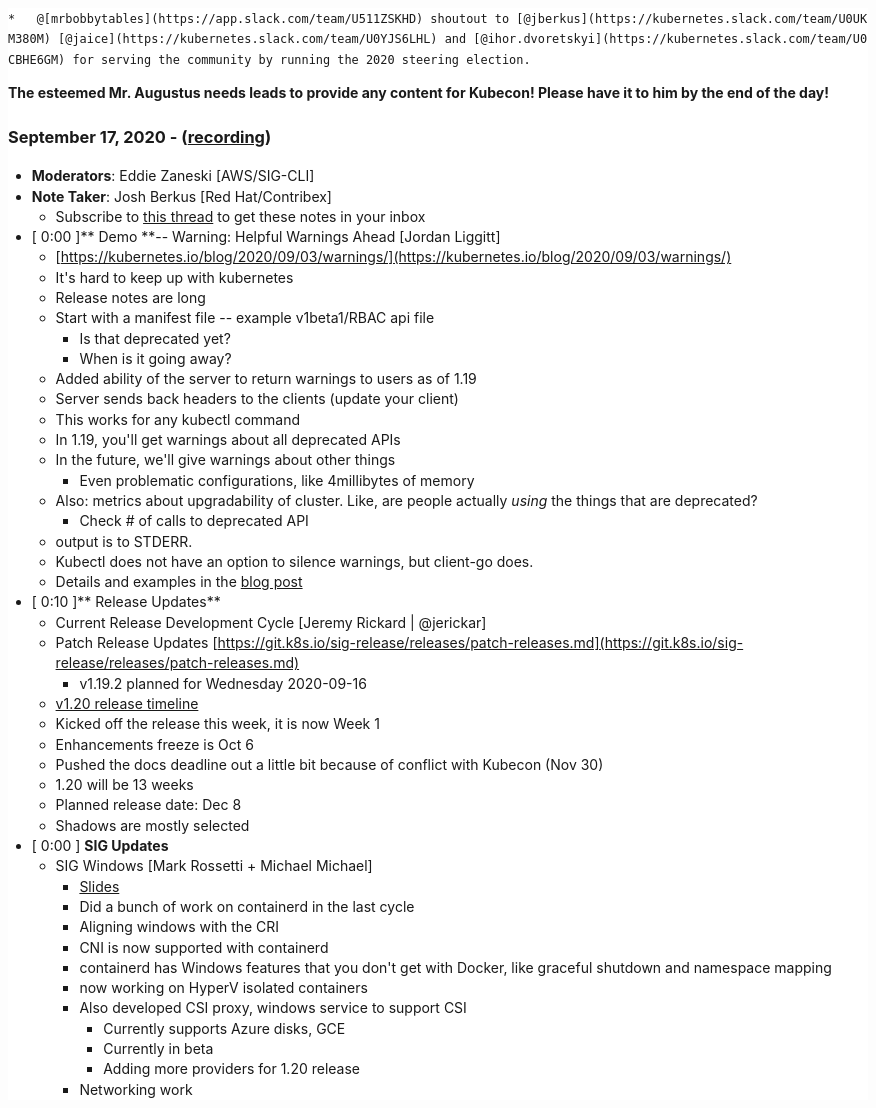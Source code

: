     *   @[mrbobbytables](https://app.slack.com/team/U511ZSKHD) shoutout to [@jberkus](https://kubernetes.slack.com/team/U0UKM380M) [@jaice](https://kubernetes.slack.com/team/U0YJS6LHL) and [@ihor.dvoretskyi](https://kubernetes.slack.com/team/U0CBHE6GM) for serving the community by running the 2020 steering election.

**The esteemed Mr. Augustus needs leads to provide any content for Kubecon! Please have it to him by the end of the day!**


### September 17, 2020 - ([recording](https://youtu.be/6Wn_dIEg0E8))


*   **Moderators**:  Eddie Zaneski [AWS/SIG-CLI]
*   **Note Taker**: Josh Berkus [Red Hat/Contribex]
    *   Subscribe to [this thread](https://discuss.kubernetes.io/t/kubernetes-weekly-community-meeting-notes/35) to get these notes in your inbox
*   [ 0:00 ]**  Demo **-- Warning: Helpful Warnings Ahead [Jordan Liggitt]
    *   [https://kubernetes.io/blog/2020/09/03/warnings/](https://kubernetes.io/blog/2020/09/03/warnings/)
    *   It's hard to keep up with kubernetes
    *   Release notes are long
    *   Start with a manifest file -- example v1beta1/RBAC api file
        *   Is that deprecated yet?
        *   When is it going away?
    *   Added ability of the server to return warnings to users as of 1.19
    *   Server sends back headers to the clients (update your client)
    *   This works for any kubectl command
    *   In 1.19, you'll get warnings about all deprecated APIs
    *   In the future, we'll give warnings about other things
        *   Even problematic configurations, like 4millibytes of memory
    *   Also: metrics about upgradability of cluster.  Like, are people actually *using* the things that are deprecated?
        *   Check # of calls to deprecated API
    *   output is to STDERR.
    *   Kubectl does not have an option to silence warnings, but client-go does.
    *   Details and examples in the [blog post](https://kubernetes.io/blog/2020/09/03/warnings/)
*   [ 0:10 ]** Release Updates**
    *   Current Release Development Cycle  [Jeremy Rickard | @jerickar]
    *   Patch Release Updates [https://git.k8s.io/sig-release/releases/patch-releases.md](https://git.k8s.io/sig-release/releases/patch-releases.md)
        *   v1.19.2 planned for Wednesday 2020-09-16
    *   [v1.20 release timeline](https://github.com/kubernetes/sig-release/blob/master/releases/release-1.20/README.md#timeline)
    *   Kicked off the release this week, it is now Week 1
    *   Enhancements freeze is Oct 6
    *   Pushed the docs deadline out a little bit because of conflict with Kubecon (Nov 30)
    *   1.20 will be 13 weeks
    *   Planned release date: Dec 8
    *   Shadows are mostly selected
*   [ 0:00 ] **SIG Updates**
    *   SIG Windows [Mark Rossetti + Michael Michael]
        *   [Slides](https://docs.google.com/presentation/d/1FkS6FIes9opMR1B4qXyVzwGfUBnX0A-sh27Kcnyi-e4/edit#slide=id.g97ab5232db_0_0)
        *   Did a bunch of work on containerd in the last cycle
        *   Aligning windows with the CRI
        *   CNI is now supported with containerd
        *   containerd has Windows features that you don't get with Docker, like graceful shutdown and namespace mapping
        *   now working on HyperV isolated containers
        *   Also developed CSI proxy, windows service to support CSI
            *   Currently supports Azure disks, GCE
            *   Currently in beta
            *   Adding more providers for 1.20 release
        *   Networking work